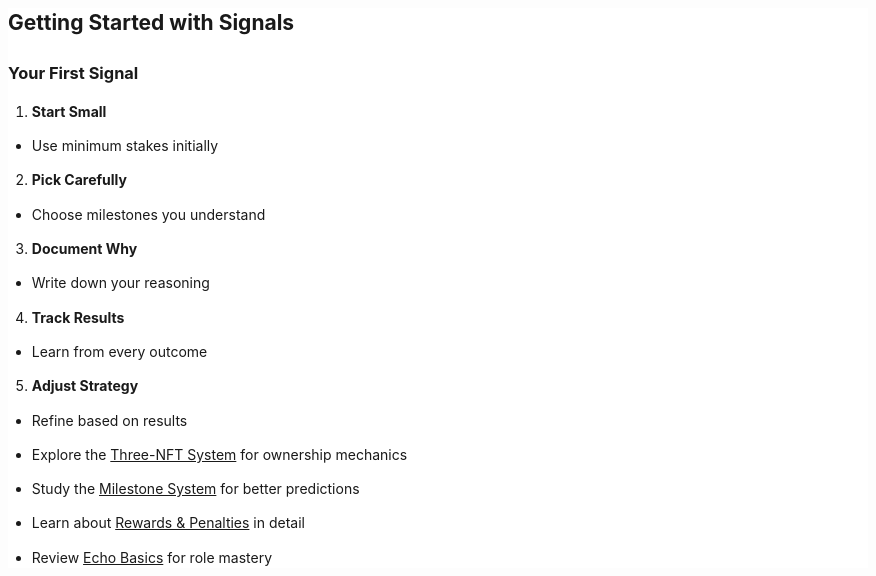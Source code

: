 </div>

## Getting Started with Signals

### Your First Signal

1. **Start Small**
- Use minimum stakes initially
2. **Pick Carefully**
- Choose milestones you understand
3. **Document Why**
- Write down your reasoning
4. **Track Results**
- Learn from every outcome
5. **Adjust Strategy**
- Refine based on results

- Explore the [Three-NFT System](nft-system.md) for ownership mechanics
- Study the [Milestone System](milestones.md) for better predictions
- Learn about [Rewards & Penalties](rewards-system.md) in detail
- Review [Echo Basics](../echoes-guide/echo-basics.md) for role mastery